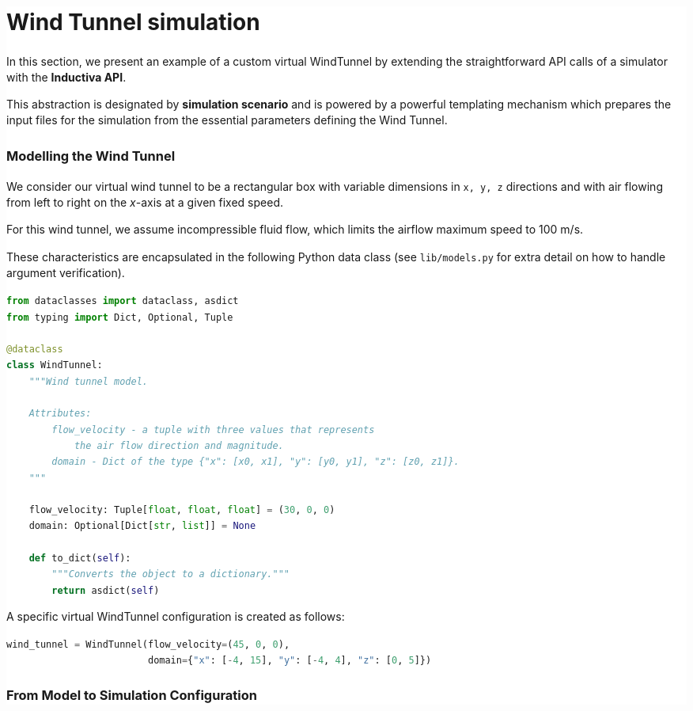 # Wind Tunnel simulation

In this section, we present an example of a custom virtual
WindTunnel by extending the straightforward API calls of a simulator
with the **Inductiva API**.

This abstraction is designated by **simulation scenario** and is
powered by a powerful templating mechanism which prepares the input
files for the simulation from the essential parameters defining the Wind
Tunnel.

### Modelling the Wind Tunnel

We consider our virtual wind tunnel to be a rectangular box with
variable dimensions in `x, y, z` directions and with air flowing from
left to right on the $x$-axis at a given fixed speed.

For this wind tunnel, we assume incompressible fluid flow, which limits
the airflow maximum speed to 100 m/s.

These characteristics are encapsulated in the following Python data
class (see `lib/models.py` for extra detail on how to handle argument
verification).

``` python
from dataclasses import dataclass, asdict
from typing import Dict, Optional, Tuple

@dataclass
class WindTunnel:
    """Wind tunnel model.
    
    Attributes:
        flow_velocity - a tuple with three values that represents
            the air flow direction and magnitude.
        domain - Dict of the type {"x": [x0, x1], "y": [y0, y1], "z": [z0, z1]}.
    """

    flow_velocity: Tuple[float, float, float] = (30, 0, 0)
    domain: Optional[Dict[str, list]] = None

    def to_dict(self):
        """Converts the object to a dictionary."""
        return asdict(self)
```

A specific virtual WindTunnel configuration is created as follows:

``` python
wind_tunnel = WindTunnel(flow_velocity=(45, 0, 0), 
                         domain={"x": [-4, 15], "y": [-4, 4], "z": [0, 5]})
```

### From Model to Simulation Configuration
